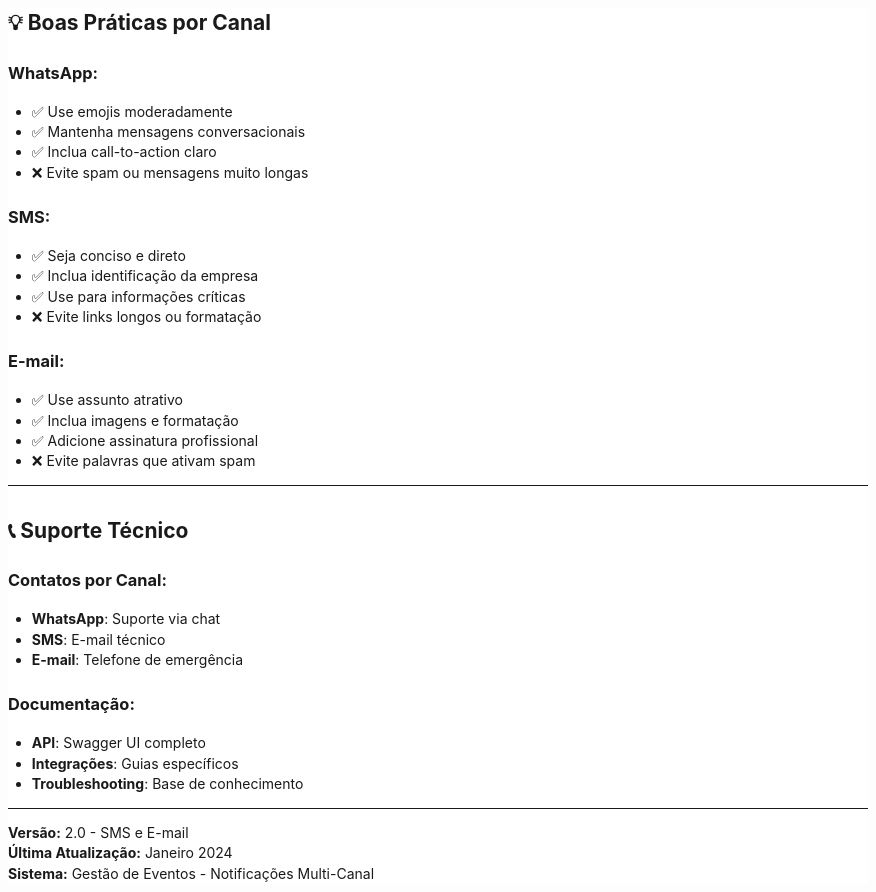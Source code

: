 
## 💡 Boas Práticas por Canal

### WhatsApp:
- ✅ Use emojis moderadamente
- ✅ Mantenha mensagens conversacionais
- ✅ Inclua call-to-action claro
- ❌ Evite spam ou mensagens muito longas

### SMS:
- ✅ Seja conciso e direto
- ✅ Inclua identificação da empresa
- ✅ Use para informações críticas
- ❌ Evite links longos ou formatação

### E-mail:
- ✅ Use assunto atrativo
- ✅ Inclua imagens e formatação
- ✅ Adicione assinatura profissional
- ❌ Evite palavras que ativam spam

---

## 📞 Suporte Técnico

### Contatos por Canal:
- **WhatsApp**: Suporte via chat
- **SMS**: E-mail técnico
- **E-mail**: Telefone de emergência

### Documentação:
- **API**: Swagger UI completo
- **Integrações**: Guias específicos
- **Troubleshooting**: Base de conhecimento

---

**Versão:** 2.0 - SMS e E-mail  
**Última Atualização:** Janeiro 2024  
**Sistema:** Gestão de Eventos - Notificações Multi-Canal

